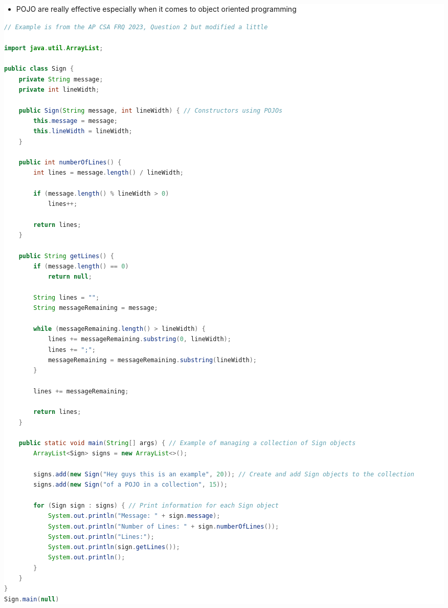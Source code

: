 - POJO are really effective especially when it comes to object oriented programming 


```Java
// Example is from the AP CSA FRQ 2023, Question 2 but modified a little 

import java.util.ArrayList;

public class Sign {
    private String message;
    private int lineWidth;

    public Sign(String message, int lineWidth) { // Constructors using POJOs
        this.message = message;
        this.lineWidth = lineWidth;
    }

    public int numberOfLines() {
        int lines = message.length() / lineWidth;

        if (message.length() % lineWidth > 0)
            lines++;

        return lines;
    }

    public String getLines() {
        if (message.length() == 0)
            return null;

        String lines = "";
        String messageRemaining = message;

        while (messageRemaining.length() > lineWidth) {
            lines += messageRemaining.substring(0, lineWidth);
            lines += ";";
            messageRemaining = messageRemaining.substring(lineWidth);
        }

        lines += messageRemaining;

        return lines;
    }

    public static void main(String[] args) { // Example of managing a collection of Sign objects
        ArrayList<Sign> signs = new ArrayList<>();

        signs.add(new Sign("Hey guys this is an example", 20)); // Create and add Sign objects to the collection
        signs.add(new Sign("of a POJO in a collection", 15));

        for (Sign sign : signs) { // Print information for each Sign object
            System.out.println("Message: " + sign.message);
            System.out.println("Number of Lines: " + sign.numberOfLines());
            System.out.println("Lines:");
            System.out.println(sign.getLines());
            System.out.println();
        }
    }
}
Sign.main(null)
```
